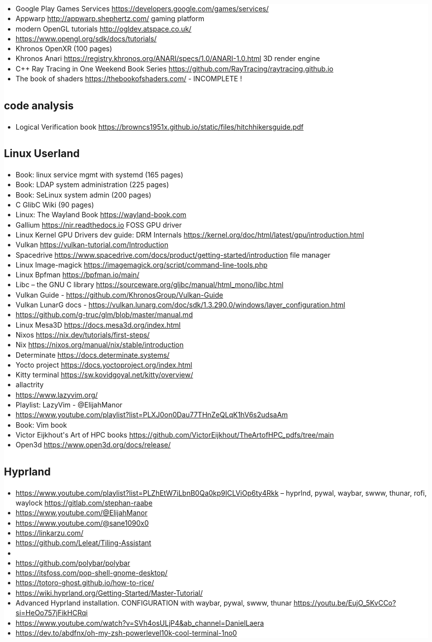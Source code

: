 -  Google Play Games Services https://developers.google.com/games/services/
-  Appwarp http://appwarp.shephertz.com/ gaming platform
-  modern OpenGL tutorials http://ogldev.atspace.co.uk/
-  https://www.opengl.org/sdk/docs/tutorials/
-  Khronos OpenXR (100 pages)
- Khronos Anari https://registry.khronos.org/ANARI/specs/1.0/ANARI-1.0.html 3D render engine
-  C++ Ray Tracing in One Weekend Book Series https://github.com/RayTracing/raytracing.github.io 
-  The book of shaders https://thebookofshaders.com/ - INCOMPLETE !


## code analysis
-  Logical Verification book https://browncs1951x.github.io/static/files/hitchhikersguide.pdf 

## Linux Userland

-  Book: linux service mgmt with systemd (165 pages)
-  Book: LDAP system administration (225 pages)
-  Book: SeLinux system admin (200 pages)
-  C GlibC Wiki (90 pages)
-  Linux: The Wayland Book https://wayland-book.com 
-  Gallium https://nir.readthedocs.io FOSS GPU driver
-  Linux Kernel GPU Drivers dev guide: DRM Internals https://kernel.org/doc/html/latest/gpu/introduction.html 
-  Vulkan https://vulkan-tutorial.com/Introduction 
-  Spacedrive https://www.spacedrive.com/docs/product/getting-started/introduction file manager
-  Linux Image-magick https://imagemagick.org/script/command-line-tools.php
-  Linux Bpfman https://bpfman.io/main/ 
-  Libc – the GNU C library   https://sourceware.org/glibc/manual/html_mono/libc.html 
-  Vulkan Guide -  https://github.com/KhronosGroup/Vulkan-Guide 
-  Vulkan LunarG docs - https://vulkan.lunarg.com/doc/sdk/1.3.290.0/windows/layer_configuration.html 
-  https://github.com/g-truc/glm/blob/master/manual.md 
-  Linux Mesa3D https://docs.mesa3d.org/index.html
-  Nixos https://nix.dev/tutorials/first-steps/
-  Nix https://nixos.org/manual/nix/stable/introduction 
-  Determinate https://docs.determinate.systems/ 
-  Yocto project https://docs.yoctoproject.org/index.html 
-  Kitty terminal https://sw.kovidgoyal.net/kitty/overview/ 
-  allactrity
-  https://www.lazyvim.org/
-  Playlist: LazyVim - @ElijahManor 
-  https://www.youtube.com/playlist?list=PLXJ0on0Dau77THnZeQLqK1hV6s2udsaAm 
-  Book: Vim book
-  Victor Eijkhout's Art of HPC books https://github.com/VictorEijkhout/TheArtofHPC_pdfs/tree/main 
-  Open3d https://www.open3d.org/docs/release/ 

## Hyprland
-  https://www.youtube.com/playlist?list=PLZhEtW7iLbnB0Qa0kp9ICLViOp6ty4Rkk  – hyprlnd, pywal, waybar, swww, thunar, rofi, waylock https://gitlab.com/stephan-raabe 
-  https://www.youtube.com/@ElijahManor 
-  https://www.youtube.com/@sane1090x0  
-  https://linkarzu.com/ 
-  https://github.com/Leleat/Tiling-Assistant 
-  
-  https://github.com/polybar/polybar 
-  https://itsfoss.com/pop-shell-gnome-desktop/ 
-  https://totoro-ghost.github.io/how-to-rice/ 
-  https://wiki.hyprland.org/Getting-Started/Master-Tutorial/ 
-  Advanced Hyprland installation. CONFIGURATION with waybar, pywal, swww, thunar https://youtu.be/EujO_5KvCCo?si=HeOo757jFikHCRqi 
-  https://www.youtube.com/watch?v=SVh4osULjP4&ab_channel=DanielLaera 
-  https://dev.to/abdfnx/oh-my-zsh-powerlevel10k-cool-terminal-1no0 